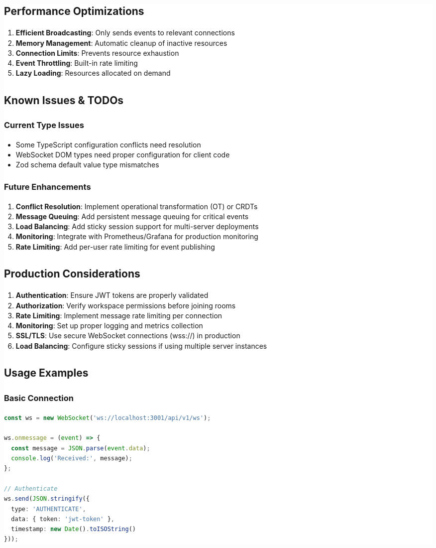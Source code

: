 ## Performance Optimizations

1. **Efficient Broadcasting**: Only sends events to relevant connections
2. **Memory Management**: Automatic cleanup of inactive resources
3. **Connection Limits**: Prevents resource exhaustion
4. **Event Throttling**: Built-in rate limiting
5. **Lazy Loading**: Resources allocated on demand

## Known Issues & TODOs

### Current Type Issues
- Some TypeScript configuration conflicts need resolution
- WebSocket DOM types need proper configuration for client code
- Zod schema default value type mismatches

### Future Enhancements
1. **Conflict Resolution**: Implement operational transformation (OT) or CRDTs
2. **Message Queuing**: Add persistent message queuing for critical events
3. **Load Balancing**: Add sticky session support for multi-server deployments
4. **Monitoring**: Integrate with Prometheus/Grafana for production monitoring
5. **Rate Limiting**: Add per-user rate limiting for event publishing

## Production Considerations

1. **Authentication**: Ensure JWT tokens are properly validated
2. **Authorization**: Verify workspace permissions before joining rooms
3. **Rate Limiting**: Implement message rate limiting per connection
4. **Monitoring**: Set up proper logging and metrics collection
5. **SSL/TLS**: Use secure WebSocket connections (wss://) in production
6. **Load Balancing**: Configure sticky sessions if using multiple server instances

## Usage Examples

### Basic Connection
```typescript
const ws = new WebSocket('ws://localhost:3001/api/v1/ws');

ws.onmessage = (event) => {
  const message = JSON.parse(event.data);
  console.log('Received:', message);
};

// Authenticate
ws.send(JSON.stringify({
  type: 'AUTHENTICATE',
  data: { token: 'jwt-token' },
  timestamp: new Date().toISOString()
}));
```
